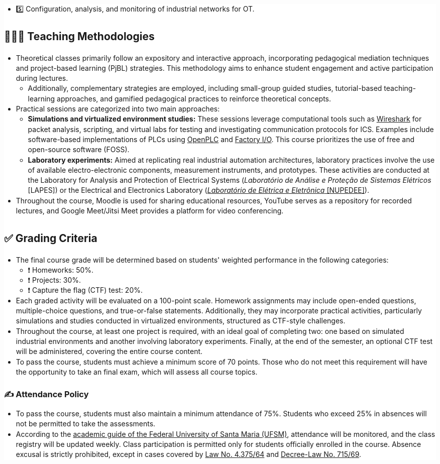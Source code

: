- 5️⃣ Configuration, analysis, and monitoring of industrial networks for OT.

## 👨🏻‍🏫 Teaching Methodologies

- Theoretical classes primarily follow an expository and interactive approach, incorporating pedagogical mediation techniques and project-based learning (PjBL) strategies. This methodology aims to enhance student engagement and active participation during lectures.
    - Additionally, complementary strategies are employed, including small-group guided studies, tutorial-based teaching-learning approaches, and gamified pedagogical practices to reinforce theoretical concepts.
- Practical sessions are categorized into two main approaches:
    - **Simulations and virtualized environment studies:** These sessions leverage computational tools such as [Wireshark](https://www.wireshark.org/) for packet analysis, scripting, and virtual labs for testing and investigating communication protocols for ICS. Examples include software-based implementations of PLCs using [OpenPLC](https://autonomylogic.com/docs/openplc-overview/) and [Factory I/O](https://factoryio.com/). This course prioritizes the use of free and open-source software (FOSS).
    - **Laboratory experiments:** Aimed at replicating real industrial automation architectures, laboratory practices involve the use of available electro-electronic components, measurement instruments, and prototypes. These activities are conducted at the Laboratory for Analysis and Protection of Electrical Systems (*Laboratório de Análise e Proteção de Sistemas Elétricos* [LAPES]) or the Electrical and Electronics Laboratory ([*Laboratório de Elétrica e Eletrônica* [NUPEDEE]](https://nupedee.ufsm.br/s/#main)).
- Throughout the course, Moodle is used for sharing educational resources, YouTube serves as a repository for recorded lectures, and Google Meet/Jitsi Meet provides a platform for video conferencing.

## ✅ Grading Criteria

- The final course grade will be determined based on students' weighted performance in the following categories:
    - ❗ Homeworks: 50%.
    - ❗ Projects: 30%.
    - ❗ Capture the flag (CTF) test: 20%.
- Each graded activity will be evaluated on a 100-point scale. Homework assignments may include open-ended questions, multiple-choice questions, and true-or-false statements. Additionally, they may incorporate practical activities, particularly simulations and studies conducted in virtualized environments, structured as CTF-style challenges.
- Throughout the course, at least one project is required, with an ideal goal of completing two: one based on simulated industrial environments and another involving laboratory experiments. Finally, at the end of the semester, an optional CTF test will be administered, covering the entire course content.
- To pass the course, students must achieve a minimum score of 70 points. Those who do not meet this requirement will have the opportunity to take an final exam, which will assess all course topics.

### ✍️ Attendance Policy

- To pass the course, students must also maintain a minimum attendance of 75%. Students who exceed 25% in absences will not be permitted to take the assessments.
- According to the [academic guide of the Federal University of Santa Maria (UFSM)](https://www.ufsm.br/app/uploads/sites/342/2019/06/Guia_UFSM_2019_Finalizado_9MB-1.pdf), attendance will be monitored, and the class registry will be updated weekly. Class participation is permitted only for students officially enrolled in the course. Absence excusal is strictly prohibited, except in cases covered by [Law No. 4.375/64](https://www.planalto.gov.br/ccivil_03/leis/l4375.htm) and [Decree-Law No. 715/69](https://www.planalto.gov.br/ccivil_03/decreto-lei/1965-1988/del0715.htm).
